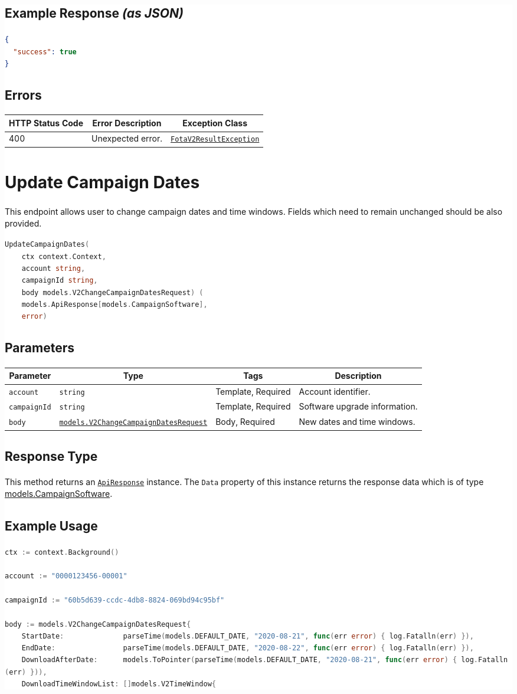 ## Example Response *(as JSON)*

```json
{
  "success": true
}
```

## Errors

| HTTP Status Code | Error Description | Exception Class |
|  --- | --- | --- |
| 400 | Unexpected error. | [`FotaV2ResultException`](../../doc/models/fota-v2-result-exception.md) |


# Update Campaign Dates

This endpoint allows user to change campaign dates and time windows. Fields which need to remain unchanged should be also provided.

```go
UpdateCampaignDates(
    ctx context.Context,
    account string,
    campaignId string,
    body models.V2ChangeCampaignDatesRequest) (
    models.ApiResponse[models.CampaignSoftware],
    error)
```

## Parameters

| Parameter | Type | Tags | Description |
|  --- | --- | --- | --- |
| `account` | `string` | Template, Required | Account identifier. |
| `campaignId` | `string` | Template, Required | Software upgrade information. |
| `body` | [`models.V2ChangeCampaignDatesRequest`](../../doc/models/v2-change-campaign-dates-request.md) | Body, Required | New dates and time windows. |

## Response Type

This method returns an [`ApiResponse`](../../doc/api-response.md) instance. The `Data` property of this instance returns the response data which is of type [models.CampaignSoftware](../../doc/models/campaign-software.md).

## Example Usage

```go
ctx := context.Background()

account := "0000123456-00001"

campaignId := "60b5d639-ccdc-4db8-8824-069bd94c95bf"

body := models.V2ChangeCampaignDatesRequest{
    StartDate:              parseTime(models.DEFAULT_DATE, "2020-08-21", func(err error) { log.Fatalln(err) }),
    EndDate:                parseTime(models.DEFAULT_DATE, "2020-08-22", func(err error) { log.Fatalln(err) }),
    DownloadAfterDate:      models.ToPointer(parseTime(models.DEFAULT_DATE, "2020-08-21", func(err error) { log.Fatalln(err) })),
    DownloadTimeWindowList: []models.V2TimeWindow{
```